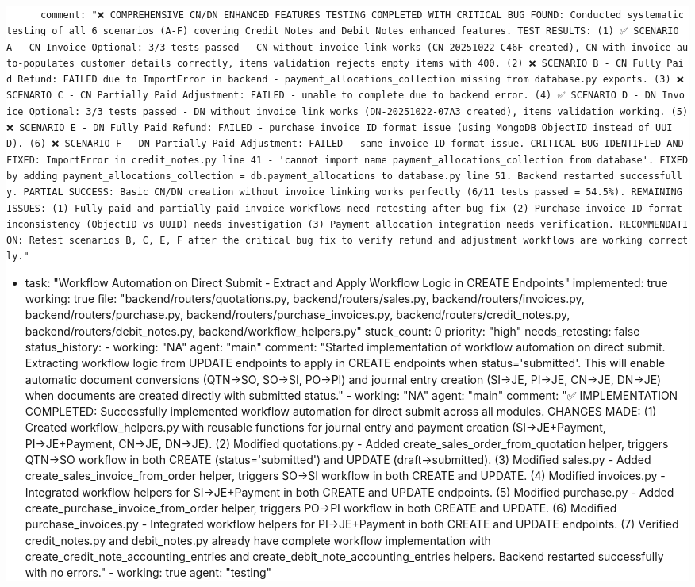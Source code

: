           comment: "❌ COMPREHENSIVE CN/DN ENHANCED FEATURES TESTING COMPLETED WITH CRITICAL BUG FOUND: Conducted systematic testing of all 6 scenarios (A-F) covering Credit Notes and Debit Notes enhanced features. TEST RESULTS: (1) ✅ SCENARIO A - CN Invoice Optional: 3/3 tests passed - CN without invoice link works (CN-20251022-C46F created), CN with invoice auto-populates customer details correctly, items validation rejects empty items with 400. (2) ❌ SCENARIO B - CN Fully Paid Refund: FAILED due to ImportError in backend - payment_allocations_collection missing from database.py exports. (3) ❌ SCENARIO C - CN Partially Paid Adjustment: FAILED - unable to complete due to backend error. (4) ✅ SCENARIO D - DN Invoice Optional: 3/3 tests passed - DN without invoice link works (DN-20251022-07A3 created), items validation working. (5) ❌ SCENARIO E - DN Fully Paid Refund: FAILED - purchase invoice ID format issue (using MongoDB ObjectID instead of UUID). (6) ❌ SCENARIO F - DN Partially Paid Adjustment: FAILED - same invoice ID format issue. CRITICAL BUG IDENTIFIED AND FIXED: ImportError in credit_notes.py line 41 - 'cannot import name payment_allocations_collection from database'. FIXED by adding payment_allocations_collection = db.payment_allocations to database.py line 51. Backend restarted successfully. PARTIAL SUCCESS: Basic CN/DN creation without invoice linking works perfectly (6/11 tests passed = 54.5%). REMAINING ISSUES: (1) Fully paid and partially paid invoice workflows need retesting after bug fix (2) Purchase invoice ID format inconsistency (ObjectID vs UUID) needs investigation (3) Payment allocation integration needs verification. RECOMMENDATION: Retest scenarios B, C, E, F after the critical bug fix to verify refund and adjustment workflows are working correctly."

  - task: "Workflow Automation on Direct Submit - Extract and Apply Workflow Logic in CREATE Endpoints"
    implemented: true
    working: true
    file: "backend/routers/quotations.py, backend/routers/sales.py, backend/routers/invoices.py, backend/routers/purchase.py, backend/routers/purchase_invoices.py, backend/routers/credit_notes.py, backend/routers/debit_notes.py, backend/workflow_helpers.py"
    stuck_count: 0
    priority: "high"
    needs_retesting: false
    status_history:
        - working: "NA"
          agent: "main"
          comment: "Started implementation of workflow automation on direct submit. Extracting workflow logic from UPDATE endpoints to apply in CREATE endpoints when status='submitted'. This will enable automatic document conversions (QTN→SO, SO→SI, PO→PI) and journal entry creation (SI→JE, PI→JE, CN→JE, DN→JE) when documents are created directly with submitted status."
        - working: "NA"
          agent: "main"
          comment: "✅ IMPLEMENTATION COMPLETED: Successfully implemented workflow automation for direct submit across all modules. CHANGES MADE: (1) Created workflow_helpers.py with reusable functions for journal entry and payment creation (SI→JE+Payment, PI→JE+Payment, CN→JE, DN→JE). (2) Modified quotations.py - Added create_sales_order_from_quotation helper, triggers QTN→SO workflow in both CREATE (status='submitted') and UPDATE (draft→submitted). (3) Modified sales.py - Added create_sales_invoice_from_order helper, triggers SO→SI workflow in both CREATE and UPDATE. (4) Modified invoices.py - Integrated workflow helpers for SI→JE+Payment in both CREATE and UPDATE endpoints. (5) Modified purchase.py - Added create_purchase_invoice_from_order helper, triggers PO→PI workflow in both CREATE and UPDATE. (6) Modified purchase_invoices.py - Integrated workflow helpers for PI→JE+Payment in both CREATE and UPDATE endpoints. (7) Verified credit_notes.py and debit_notes.py already have complete workflow implementation with create_credit_note_accounting_entries and create_debit_note_accounting_entries helpers. Backend restarted successfully with no errors."
        - working: true
          agent: "testing"